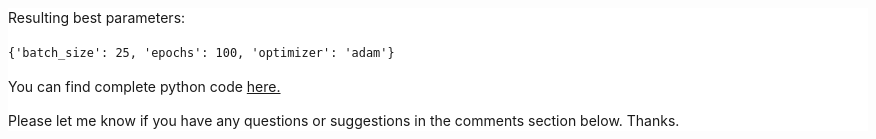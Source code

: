 Resulting best parameters:
```
{'batch_size': 25, 'epochs': 100, 'optimizer': 'adam'}
```

You can find complete python code [here.](https://github.com/dhruvpratapsingh/Deep-Learning/tree/master/SupervisedDL/ANN/employee_attrition)

Please let me know if you have any questions or suggestions in the comments section below. Thanks.
